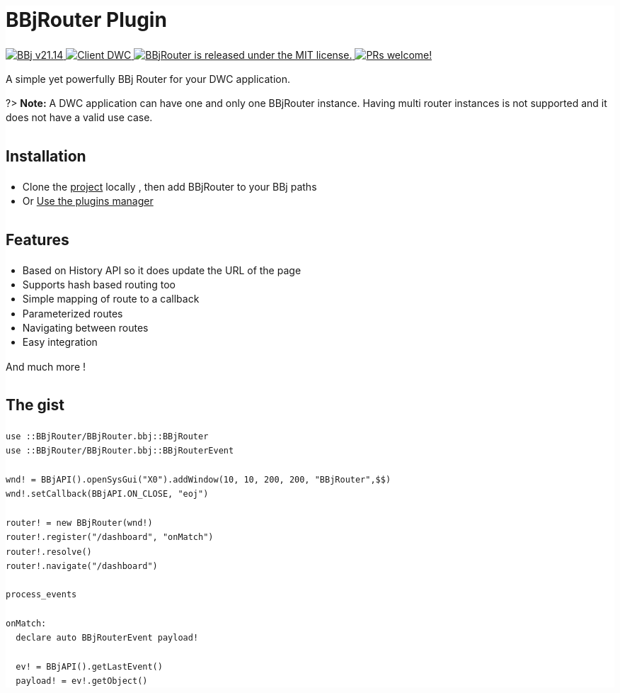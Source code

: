 # BBjRouter Plugin

<p>
  <a href="http://www.basis.cloud/downloads">
    <img src="https://img.shields.io/badge/BBj-v21.14-blue" alt="BBj v21.14" />
  </a>
  <a href="http://www.basis.cloud/downloads">
    <img src="https://img.shields.io/badge/Client-DWC-blue" alt="Client DWC" />
  </a>  
  <a href="https://github.com/BBj-Plugins/BBjRouter/blob/master/README.md">
    <img src="https://img.shields.io/badge/license-MIT-blue.svg" alt="BBjRouter is released under the MIT license." />
  </a>
  <a href="https://github.com/necolas/issue-guidelines/blob/master/CONTRIBUTING.md#pull-requests">
    <img src="https://img.shields.io/badge/PRs-welcome-brightgreen.svg" alt="PRs welcome!" />
  </a>  
</p>

A simple yet powerfully BBj Router for your DWC application.

?> **Note:** A DWC application can have one and only one BBjRouter instance. Having multi router instances is not supported and it does not have a valid use case.


## Installation

* Clone the [project](https://github.com/BBj-Plugins/BBjRouter) locally , then add BBjRouter to your BBj paths
* Or [Use the plugins manager](https://www.bbj-plugins.com/en/get-started)

## Features

- Based on History API so it does update the URL of the page
- Supports hash based routing too
- Simple mapping of route to a callback
- Parameterized routes
- Navigating between routes
- Easy integration

And much more !

## The gist

```BBj
use ::BBjRouter/BBjRouter.bbj::BBjRouter
use ::BBjRouter/BBjRouter.bbj::BBjRouterEvent

wnd! = BBjAPI().openSysGui("X0").addWindow(10, 10, 200, 200, "BBjRouter",$$)
wnd!.setCallback(BBjAPI.ON_CLOSE, "eoj")

router! = new BBjRouter(wnd!)
router!.register("/dashboard", "onMatch")
router!.resolve()
router!.navigate("/dashboard")

process_events

onMatch:
  declare auto BBjRouterEvent payload!

  ev! = BBjAPI().getLastEvent()
  payload! = ev!.getObject()
```